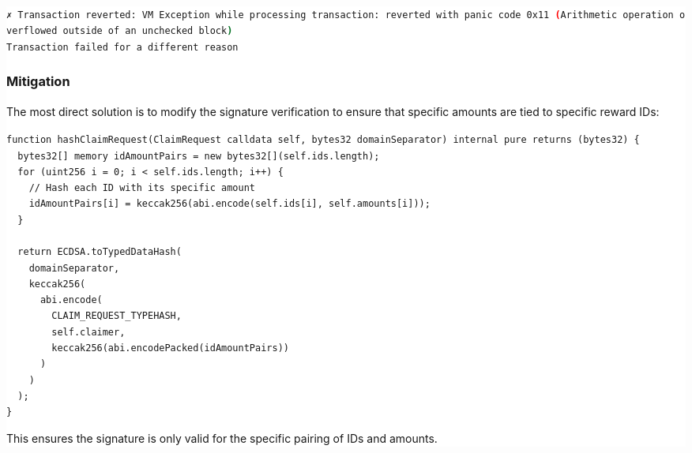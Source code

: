 ```bash
✗ Transaction reverted: VM Exception while processing transaction: reverted with panic code 0x11 (Arithmetic operation overflowed outside of an unchecked block)
Transaction failed for a different reason
```

### Mitigation

The most direct solution is to modify the signature verification to ensure that specific amounts are tied to specific reward IDs:
```solidity
function hashClaimRequest(ClaimRequest calldata self, bytes32 domainSeparator) internal pure returns (bytes32) {
  bytes32[] memory idAmountPairs = new bytes32[](self.ids.length);
  for (uint256 i = 0; i < self.ids.length; i++) {
    // Hash each ID with its specific amount
    idAmountPairs[i] = keccak256(abi.encode(self.ids[i], self.amounts[i]));
  }
  
  return ECDSA.toTypedDataHash(
    domainSeparator,
    keccak256(
      abi.encode(
        CLAIM_REQUEST_TYPEHASH,
        self.claimer,
        keccak256(abi.encodePacked(idAmountPairs))
      )
    )
  );
}
```
This ensures the signature is only valid for the specific pairing of IDs and amounts.